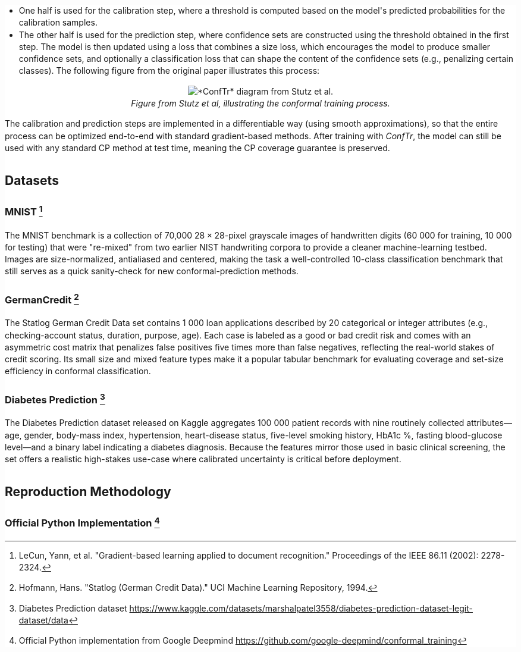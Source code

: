 - One half is used for the calibration step, where a threshold is computed based on the model's predicted probabilities for the calibration samples.
- The other half is used for the prediction step, where confidence sets are constructed using the threshold obtained in the first step.
    The model is then updated using a loss that combines a size loss, which encourages the model to produce smaller confidence sets, and optionally a classification loss that can shape the content of the confidence sets (e.g., penalizing certain classes). The following figure from the original paper illustrates this process:

<figure style="text-align: center;">
 <img src="https://s3.hedgedoc.org/hd1-demo/uploads/1f96c26c-d745-4bc6-a134-4e1f7a10fafc.png" alt="*ConfTr* diagram from Stutz et al.">
 <figcaption><em>Figure from Stutz et al, illustrating the conformal training process.</em></figcaption>
</figure>

The calibration and prediction steps are implemented in a differentiable way (using smooth approximations), so that the entire process can be optimized end-to-end with standard gradient-based methods. After training with _ConfTr_, the model can still be used with any standard CP method at test time, meaning the CP coverage guarantee is preserved.

## Datasets

### MNIST [^lecun2002gradient]

The MNIST benchmark is a collection of 70,000 $28 \times 28$-pixel grayscale images of handwritten digits (60 000 for training, 10 000 for testing) that were "re-mixed" from two earlier NIST handwriting corpora to provide a cleaner machine-learning testbed. Images are size-normalized, antialiased and centered, making the task a well-controlled 10-class classification benchmark that still serves as a quick sanity-check for new conformal-prediction methods.

### GermanCredit [^hofmann1994german]

The Statlog German Credit Data set contains 1 000 loan applications described by 20 categorical or integer attributes (e.g., checking-account status, duration, purpose, age). Each case is labeled as a good or bad credit risk and comes with an asymmetric cost matrix that penalizes false positives five times more than false negatives, reflecting the real-world stakes of credit scoring. Its small size and mixed feature types make it a popular tabular benchmark for evaluating coverage and set-size efficiency in conformal classification.

### Diabetes Prediction [^diabetes]

The Diabetes Prediction dataset released on Kaggle aggregates 100 000 patient records with nine routinely collected attributes—age, gender, body-mass index, hypertension, heart-disease status, five-level smoking history, HbA1c %, fasting blood-glucose level—and a binary label indicating a diabetes diagnosis. Because the features mirror those used in basic clinical screening, the set offers a realistic high-stakes use-case where calibrated uncertainty is critical before deployment.

## Reproduction Methodology

### Official Python Implementation [^python]


[^stutz2021learning]: Stutz, David, Ali Taylan Cemgil, and Arnaud Doucet. "Learning optimal conformal classifiers." arXiv preprint arXiv:2110.09192 (2021).
[^lecun2002gradient]: LeCun, Yann, et al. "Gradient-based learning applied to document recognition." Proceedings of the IEEE 86.11 (2002): 2278-2324.
[^python]: Official Python implementation from Google Deepmind <https://github.com/google-deepmind/conformal_training>
[^julia]: Julia implementation <https://github.com/JuliaTrustworthyAI/ConformalPrediction.jl/tree/main>
[^hofmann1994german]: Hofmann, Hans. "Statlog (German Credit Data)." UCI Machine Learning Repository, 1994.
[^diabetes]: Diabetes Prediction dataset <https://www.kaggle.com/datasets/marshalpatel3558/diabetes-prediction-dataset-legit-dataset/data>